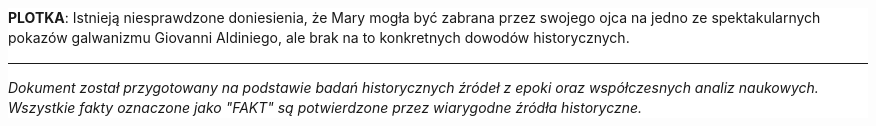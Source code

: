 **PLOTKA**: Istnieją niesprawdzone doniesienia, że Mary mogła być zabrana przez swojego ojca na jedno ze spektakularnych pokazów galwanizmu Giovanni Aldiniego, ale brak na to konkretnych dowodów historycznych.

---

*Dokument został przygotowany na podstawie badań historycznych źródeł z epoki oraz współczesnych analiz naukowych. Wszystkie fakty oznaczone jako "FAKT" są potwierdzone przez wiarygodne źródła historyczne.*